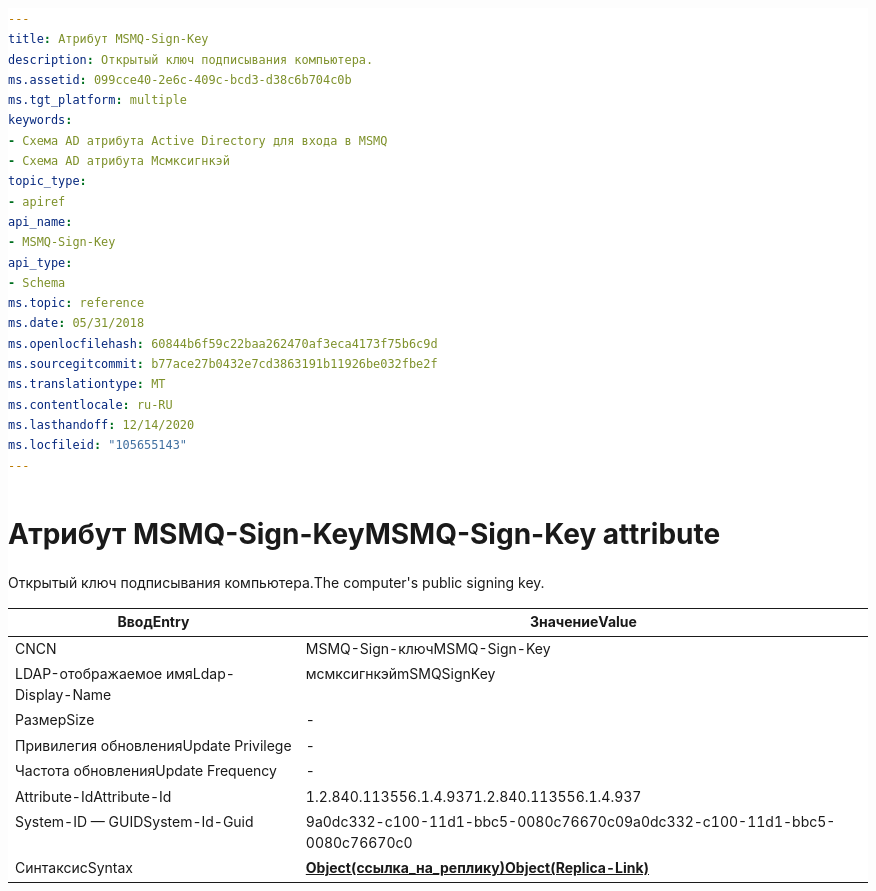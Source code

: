 ```yaml
---
title: Атрибут MSMQ-Sign-Key
description: Открытый ключ подписывания компьютера.
ms.assetid: 099cce40-2e6c-409c-bcd3-d38c6b704c0b
ms.tgt_platform: multiple
keywords:
- Схема AD атрибута Active Directory для входа в MSMQ
- Схема AD атрибута Мсмксигнкэй
topic_type:
- apiref
api_name:
- MSMQ-Sign-Key
api_type:
- Schema
ms.topic: reference
ms.date: 05/31/2018
ms.openlocfilehash: 60844b6f59c22baa262470af3eca4173f75b6c9d
ms.sourcegitcommit: b77ace27b0432e7cd3863191b11926be032fbe2f
ms.translationtype: MT
ms.contentlocale: ru-RU
ms.lasthandoff: 12/14/2020
ms.locfileid: "105655143"
---
```

# <a name="msmq-sign-key-attribute"></a><span data-ttu-id="770ee-105">Атрибут MSMQ-Sign-Key</span><span class="sxs-lookup"><span data-stu-id="770ee-105">MSMQ-Sign-Key attribute</span></span>

<span data-ttu-id="770ee-106">Открытый ключ подписывания компьютера.</span><span class="sxs-lookup"><span data-stu-id="770ee-106">The computer's public signing key.</span></span>



| <span data-ttu-id="770ee-107">Ввод</span><span class="sxs-lookup"><span data-stu-id="770ee-107">Entry</span></span> | <span data-ttu-id="770ee-108">Значение</span><span class="sxs-lookup"><span data-stu-id="770ee-108">Value</span></span> |
|-------------------|-------------------------------------------------------|
| <span data-ttu-id="770ee-109">CN</span><span class="sxs-lookup"><span data-stu-id="770ee-109">CN</span></span>                | <span data-ttu-id="770ee-110">MSMQ-Sign-ключ</span><span class="sxs-lookup"><span data-stu-id="770ee-110">MSMQ-Sign-Key</span></span>                                         |
| <span data-ttu-id="770ee-111">LDAP-отображаемое имя</span><span class="sxs-lookup"><span data-stu-id="770ee-111">Ldap-Display-Name</span></span> | <span data-ttu-id="770ee-112">мсмксигнкэй</span><span class="sxs-lookup"><span data-stu-id="770ee-112">mSMQSignKey</span></span>                                           |
| <span data-ttu-id="770ee-113">Размер</span><span class="sxs-lookup"><span data-stu-id="770ee-113">Size</span></span>              | \-                                                    |
| <span data-ttu-id="770ee-114">Привилегия обновления</span><span class="sxs-lookup"><span data-stu-id="770ee-114">Update Privilege</span></span>  | \-                                                    |
| <span data-ttu-id="770ee-115">Частота обновления</span><span class="sxs-lookup"><span data-stu-id="770ee-115">Update Frequency</span></span>  | \-                                                    |
| <span data-ttu-id="770ee-116">Attribute-Id</span><span class="sxs-lookup"><span data-stu-id="770ee-116">Attribute-Id</span></span>      | <span data-ttu-id="770ee-117">1.2.840.113556.1.4.937</span><span class="sxs-lookup"><span data-stu-id="770ee-117">1.2.840.113556.1.4.937</span></span>                                |
| <span data-ttu-id="770ee-118">System-ID — GUID</span><span class="sxs-lookup"><span data-stu-id="770ee-118">System-Id-Guid</span></span>    | <span data-ttu-id="770ee-119">9a0dc332-c100-11d1-bbc5-0080c76670c0</span><span class="sxs-lookup"><span data-stu-id="770ee-119">9a0dc332-c100-11d1-bbc5-0080c76670c0</span></span>                  |
| <span data-ttu-id="770ee-120">Синтаксис</span><span class="sxs-lookup"><span data-stu-id="770ee-120">Syntax</span></span>            | [<span data-ttu-id="770ee-121">**Object(ссылка_на_реплику)**</span><span class="sxs-lookup"><span data-stu-id="770ee-121">**Object(Replica-Link)**</span></span>](s-object-replica-link.md) |
